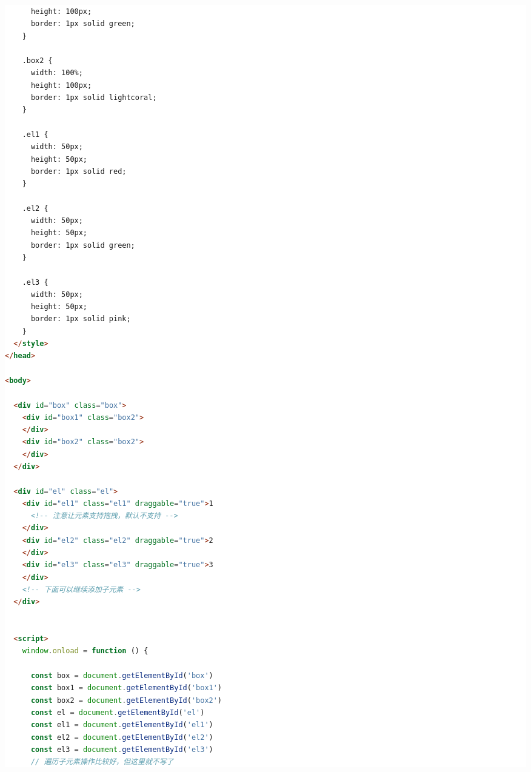 ```html
      height: 100px;
      border: 1px solid green;
    }

    .box2 {
      width: 100%;
      height: 100px;
      border: 1px solid lightcoral;
    }

    .el1 {
      width: 50px;
      height: 50px;
      border: 1px solid red;
    }

    .el2 {
      width: 50px;
      height: 50px;
      border: 1px solid green;
    }

    .el3 {
      width: 50px;
      height: 50px;
      border: 1px solid pink;
    }
  </style>
</head>

<body>

  <div id="box" class="box">
    <div id="box1" class="box2">
    </div>
    <div id="box2" class="box2">
    </div>
  </div>

  <div id="el" class="el">
    <div id="el1" class="el1" draggable="true">1
      <!-- 注意让元素支持拖拽，默认不支持 -->
    </div>
    <div id="el2" class="el2" draggable="true">2
    </div>
    <div id="el3" class="el3" draggable="true">3
    </div>
    <!-- 下面可以继续添加子元素 -->
  </div>


  <script>
    window.onload = function () {

      const box = document.getElementById('box')
      const box1 = document.getElementById('box1')
      const box2 = document.getElementById('box2')
      const el = document.getElementById('el')
      const el1 = document.getElementById('el1')
      const el2 = document.getElementById('el2')
      const el3 = document.getElementById('el3')
      // 遍历子元素操作比较好，但这里就不写了

```
